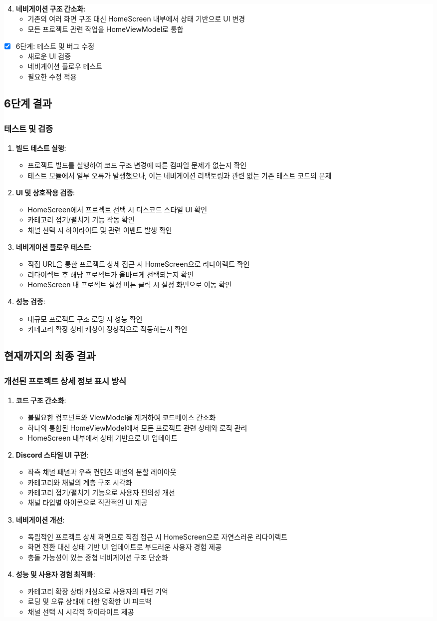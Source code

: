 4. **네비게이션 구조 간소화**:
   - 기존의 여러 화면 구조 대신 HomeScreen 내부에서 상태 기반으로 UI 변경
   - 모든 프로젝트 관련 작업을 HomeViewModel로 통합

- [x] 6단계: 테스트 및 버그 수정
  - 새로운 UI 검증
  - 네비게이션 플로우 테스트
  - 필요한 수정 적용

## 6단계 결과

### 테스트 및 검증

1. **빌드 테스트 실행**:
   - 프로젝트 빌드를 실행하여 코드 구조 변경에 따른 컴파일 문제가 없는지 확인
   - 테스트 모듈에서 일부 오류가 발생했으나, 이는 네비게이션 리팩토링과 관련 없는 기존 테스트 코드의 문제

2. **UI 및 상호작용 검증**:
   - HomeScreen에서 프로젝트 선택 시 디스코드 스타일 UI 확인
   - 카테고리 접기/펼치기 기능 작동 확인
   - 채널 선택 시 하이라이트 및 관련 이벤트 발생 확인

3. **네비게이션 플로우 테스트**:
   - 직접 URL을 통한 프로젝트 상세 접근 시 HomeScreen으로 리다이렉트 확인
   - 리다이렉트 후 해당 프로젝트가 올바르게 선택되는지 확인
   - HomeScreen 내 프로젝트 설정 버튼 클릭 시 설정 화면으로 이동 확인

4. **성능 검증**:
   - 대규모 프로젝트 구조 로딩 시 성능 확인
   - 카테고리 확장 상태 캐싱이 정상적으로 작동하는지 확인

## 현재까지의 최종 결과

### 개선된 프로젝트 상세 정보 표시 방식

1. **코드 구조 간소화**:
   - 불필요한 컴포넌트와 ViewModel을 제거하여 코드베이스 간소화
   - 하나의 통합된 HomeViewModel에서 모든 프로젝트 관련 상태와 로직 관리
   - HomeScreen 내부에서 상태 기반으로 UI 업데이트

2. **Discord 스타일 UI 구현**:
   - 좌측 채널 패널과 우측 컨텐츠 패널의 분할 레이아웃
   - 카테고리와 채널의 계층 구조 시각화
   - 카테고리 접기/펼치기 기능으로 사용자 편의성 개선
   - 채널 타입별 아이콘으로 직관적인 UI 제공

3. **네비게이션 개선**:
   - 독립적인 프로젝트 상세 화면으로 직접 접근 시 HomeScreen으로 자연스러운 리다이렉트
   - 화면 전환 대신 상태 기반 UI 업데이트로 부드러운 사용자 경험 제공
   - 충돌 가능성이 있는 중첩 네비게이션 구조 단순화

4. **성능 및 사용자 경험 최적화**:
   - 카테고리 확장 상태 캐싱으로 사용자의 패턴 기억
   - 로딩 및 오류 상태에 대한 명확한 UI 피드백
   - 채널 선택 시 시각적 하이라이트 제공
